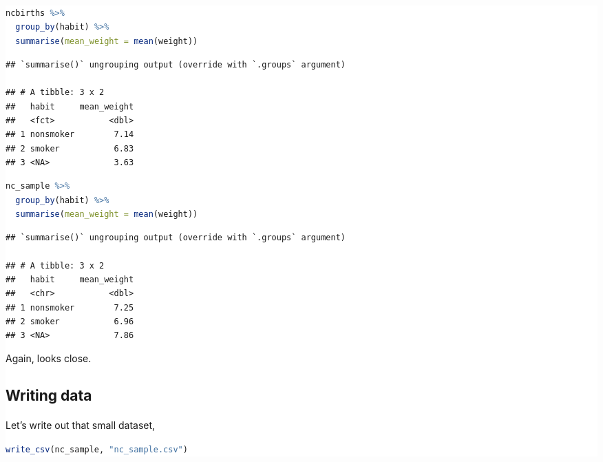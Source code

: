 ``` r
ncbirths %>%
  group_by(habit) %>%
  summarise(mean_weight = mean(weight))
```

    ## `summarise()` ungrouping output (override with `.groups` argument)

    ## # A tibble: 3 x 2
    ##   habit     mean_weight
    ##   <fct>           <dbl>
    ## 1 nonsmoker        7.14
    ## 2 smoker           6.83
    ## 3 <NA>             3.63

``` r
nc_sample %>%
  group_by(habit) %>%
  summarise(mean_weight = mean(weight))
```

    ## `summarise()` ungrouping output (override with `.groups` argument)

    ## # A tibble: 3 x 2
    ##   habit     mean_weight
    ##   <chr>           <dbl>
    ## 1 nonsmoker        7.25
    ## 2 smoker           6.96
    ## 3 <NA>             7.86

Again, looks close.

## Writing data

Let’s write out that small dataset,

``` r
write_csv(nc_sample, "nc_sample.csv")
```
